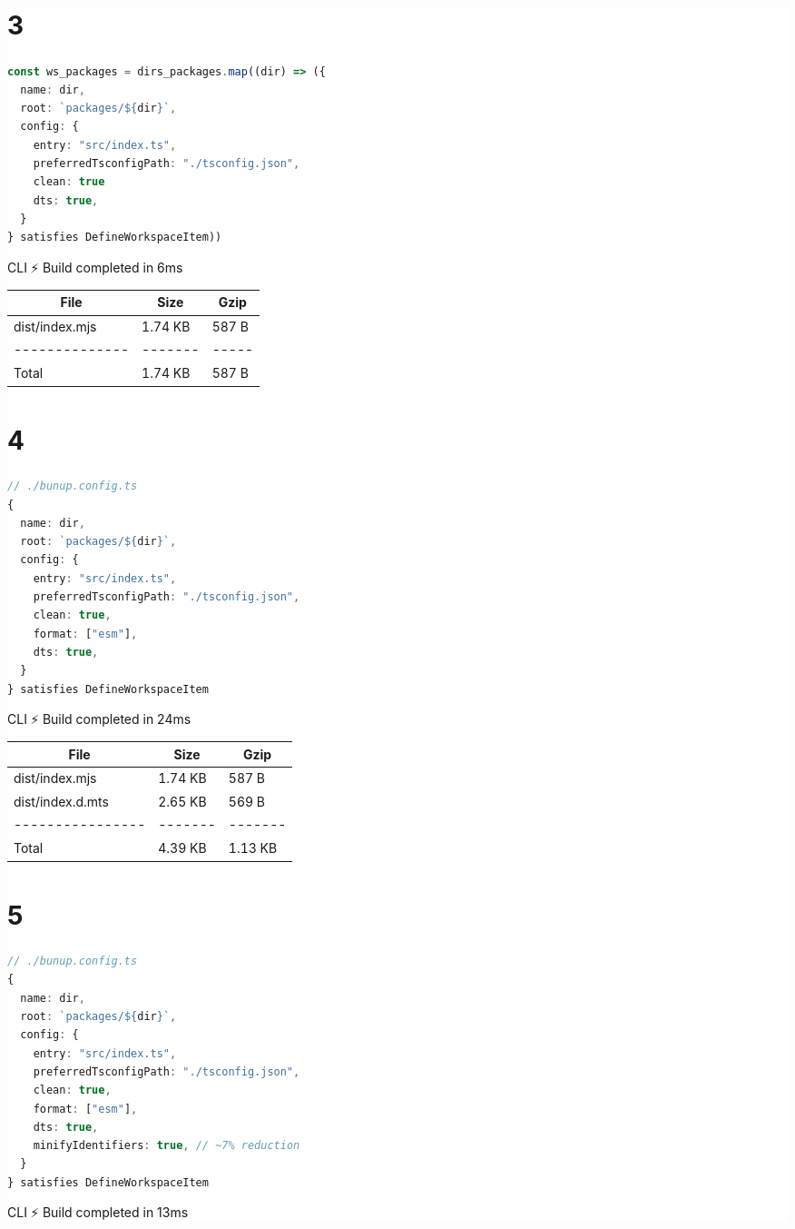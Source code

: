 # 3
```ts
const ws_packages = dirs_packages.map((dir) => ({
  name: dir,
  root: `packages/${dir}`,
  config: {
    entry: "src/index.ts",
    preferredTsconfigPath: "./tsconfig.json",
    clean: true
    dts: true,
  }
} satisfies DefineWorkspaceItem))
```
CLI ⚡️ Build completed in 6ms

File           |    Size |  Gzip
-------------- | ------- | -----
dist/index.mjs | 1.74 KB | 587 B
-------------- | ------- | -----
Total          | 1.74 KB | 587 B

# 4
```ts
// ./bunup.config.ts
{
  name: dir,
  root: `packages/${dir}`,
  config: {
    entry: "src/index.ts",
    preferredTsconfigPath: "./tsconfig.json",
    clean: true,
    format: ["esm"],
    dts: true,
  }
} satisfies DefineWorkspaceItem
```
CLI ⚡️ Build completed in 24ms

File             |    Size |    Gzip
---------------- | ------- | -------
dist/index.mjs   | 1.74 KB |   587 B
dist/index.d.mts | 2.65 KB |   569 B
---------------- | ------- | -------
Total            | 4.39 KB | 1.13 KB

# 5
```ts
// ./bunup.config.ts
{
  name: dir,
  root: `packages/${dir}`,
  config: {
    entry: "src/index.ts",
    preferredTsconfigPath: "./tsconfig.json",
    clean: true,
    format: ["esm"],
    dts: true,
    minifyIdentifiers: true, // ~7% reduction
  }
} satisfies DefineWorkspaceItem
```
CLI ⚡️ Build completed in 13ms